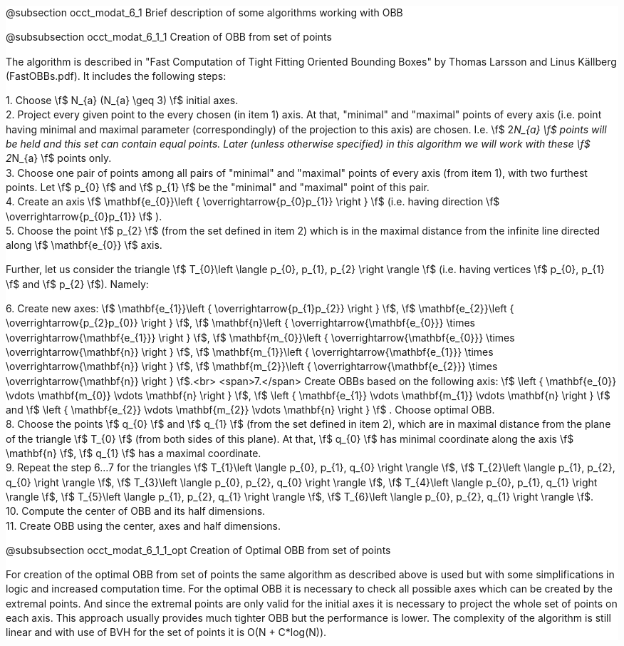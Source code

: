 @subsection occt_modat_6_1 Brief description of some algorithms working with OBB

@subsubsection occt_modat_6_1_1 Creation of OBB from set of points

The algorithm is described in "Fast Computation of Tight Fitting Oriented Bounding Boxes" by Thomas Larsson and Linus Källberg (FastOBBs.pdf). It includes the following steps:

<span>1.</span> Choose \f$ N_{a} (N_{a} \geq 3) \f$ initial axes.<br>
<span>2.</span> Project every given point to the every chosen (in item 1) axis. At that, "minimal" and "maximal" points of every axis (i.e. point having minimal and maximal parameter (correspondingly) of the projection to this axis) are chosen. I.e. \f$ 2*N_{a} \f$ points will be held and this set can contain equal points. Later (unless otherwise specified) in this algorithm we will work with these \f$ 2*N_{a} \f$ points only.<br>
<span>3.</span> Choose one pair of points among all pairs of "minimal" and "maximal" points of every axis (from item 1), with two furthest points. Let \f$ p_{0} \f$  and \f$ p_{1} \f$  be the "minimal" and "maximal" point of this pair.<br>
<span>4.</span> Create an axis \f$ \mathbf{e_{0}}\left \{ \overrightarrow{p_{0}p_{1}} \right \} \f$ (i.e. having direction \f$ \overrightarrow{p_{0}p_{1}} \f$ ).<br>
<span>5.</span> Choose the point \f$ p_{2} \f$ (from the set defined in item 2) which is in the maximal distance from the infinite line directed along \f$ \mathbf{e_{0}} \f$ axis.<br>

Further, let us consider the triangle \f$ T_{0}\left \langle p_{0}, p_{1}, p_{2} \right \rangle \f$ (i.e. having vertices \f$ p_{0}, p_{1} \f$ and \f$ p_{2} \f$). Namely:

<span>6.</span> Create new axes: \f$ \mathbf{e_{1}}\left \{ \overrightarrow{p_{1}p_{2}} \right \} \f$, \f$ \mathbf{e_{2}}\left \{ \overrightarrow{p_{2}p_{0}} \right \} \f$, \f$ \mathbf{n}\left \{ \overrightarrow{\mathbf{e_{0}}} \times \overrightarrow{\mathbf{e_{1}}}  \right \} \f$, \f$ \mathbf{m_{0}}\left \{ \overrightarrow{\mathbf{e_{0}}} \times \overrightarrow{\mathbf{n}}  \right \} \f$, \f$ \mathbf{m_{1}}\left \{ \overrightarrow{\mathbf{e_{1}}} \times \overrightarrow{\mathbf{n}}  \right \} \f$, \f$ \mathbf{m_{2}}\left \{ \overrightarrow{\mathbf{e_{2}}} \times \overrightarrow{\mathbf{n}}  \right \} \f$.<br>
<span>7.</span> Create OBBs based on the following axis: \f$ \left \{ \mathbf{e_{0}} \vdots \mathbf{m_{0}} \vdots \mathbf{n} \right \} \f$, \f$ \left \{ \mathbf{e_{1}} \vdots \mathbf{m_{1}} \vdots \mathbf{n} \right \} \f$ and \f$ \left \{ \mathbf{e_{2}} \vdots \mathbf{m_{2}} \vdots \mathbf{n} \right \} \f$ . Choose optimal OBB.<br>
<span>8.</span> Choose the points \f$ q_{0} \f$ and \f$ q_{1} \f$ (from the set defined in item 2), which are in maximal distance from the plane of the triangle \f$ T_{0} \f$ (from both sides of this plane). At that, \f$ q_{0} \f$ has minimal coordinate along the axis \f$ \mathbf{n} \f$, \f$ q_{1} \f$ has a maximal coordinate.<br>
<span>9.</span> Repeat the step 6...7 for the triangles \f$ T_{1}\left \langle p_{0}, p_{1}, q_{0} \right \rangle \f$, \f$ T_{2}\left \langle p_{1}, p_{2}, q_{0} \right \rangle \f$, \f$ T_{3}\left \langle p_{0}, p_{2}, q_{0} \right \rangle \f$, \f$ T_{4}\left \langle p_{0}, p_{1}, q_{1} \right \rangle \f$, \f$ T_{5}\left \langle p_{1}, p_{2}, q_{1} \right \rangle \f$, \f$ T_{6}\left \langle p_{0}, p_{2}, q_{1} \right \rangle \f$.<br>
<span>10.</span> Compute the center of OBB and its half dimensions.<br>
<span>11.</span> Create OBB using the center, axes and half dimensions.<br>

@subsubsection occt_modat_6_1_1_opt Creation of Optimal OBB from set of points

For creation of the optimal OBB from set of points the same algorithm as described above is used but with some simplifications in logic and increased computation time.
For the optimal OBB it is necessary to check all possible axes which can be created by the extremal points. And since the extremal points are only valid for the initial axes it is necessary to project the whole set of points on each axis.
This approach usually provides much tighter OBB but the performance is lower. The complexity of the algorithm is still linear and with use of BVH for the set of points it is O(N + C*log(N)).
